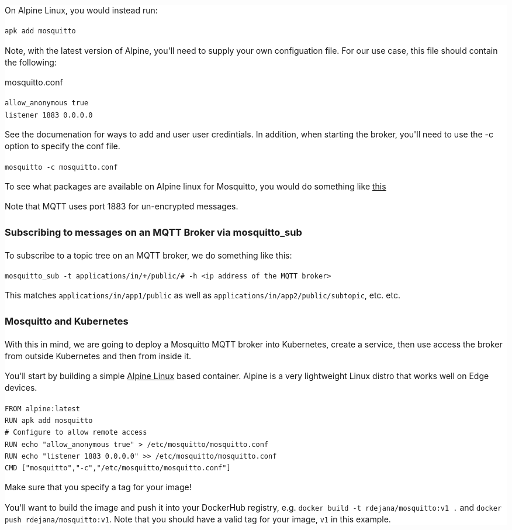 On Alpine Linux, you would instead run:
```
apk add mosquitto
```
	
Note, with the latest version of Alpine, you'll need to supply your own configuation file.  For our use case, this file should contain the following:
	
mosquitto.conf
```
allow_anonymous true
listener 1883 0.0.0.0
```

See the documenation for ways to add and user user credintials.  In addition, when starting the broker, you'll need to use the -c option to specify the conf file.

```
mosquitto -c mosquitto.conf
```
	
To see what packages are available on Alpine linux for Mosquitto, you would do something like [this](https://pkgs.alpinelinux.org/packages?name=mosquitto&branch=edge)


Note that MQTT uses port 1883 for un-encrypted messages.


### Subscribing to messages on an MQTT Broker via mosquitto_sub
To subscribe to a topic tree on an MQTT broker, we do something like this:

```
mosquitto_sub -t applications/in/+/public/# -h <ip address of the MQTT broker>
```

This matches `applications/in/app1/public` as well as `applications/in/app2/public/subtopic`, etc. etc.

### Mosquitto and Kubernetes
With this in mind, we are going to deploy a Mosquitto MQTT broker into Kubernetes, create a service, then use access the broker from outside Kubernetes and then from inside it.

You'll start by building a simple [Alpine Linux](https://alpinelinux.org/) based container.  Alpine is a very lightweight Linux distro that works well on Edge devices.

```
FROM alpine:latest
RUN apk add mosquitto
# Configure to allow remote access
RUN echo "allow_anonymous true" > /etc/mosquitto/mosquitto.conf
RUN echo "listener 1883 0.0.0.0" >> /etc/mosquitto/mosquitto.conf
CMD ["mosquitto","-c","/etc/mosquitto/mosquitto.conf"]
```

Make sure that you specify a tag for your image!


You'll want to build the image and push it into your DockerHub registry, e.g. `docker build -t rdejana/mosquitto:v1 .` and `docker push rdejana/mosquitto:v1`. Note that you should have a valid tag for your image, `v1` in this example.
